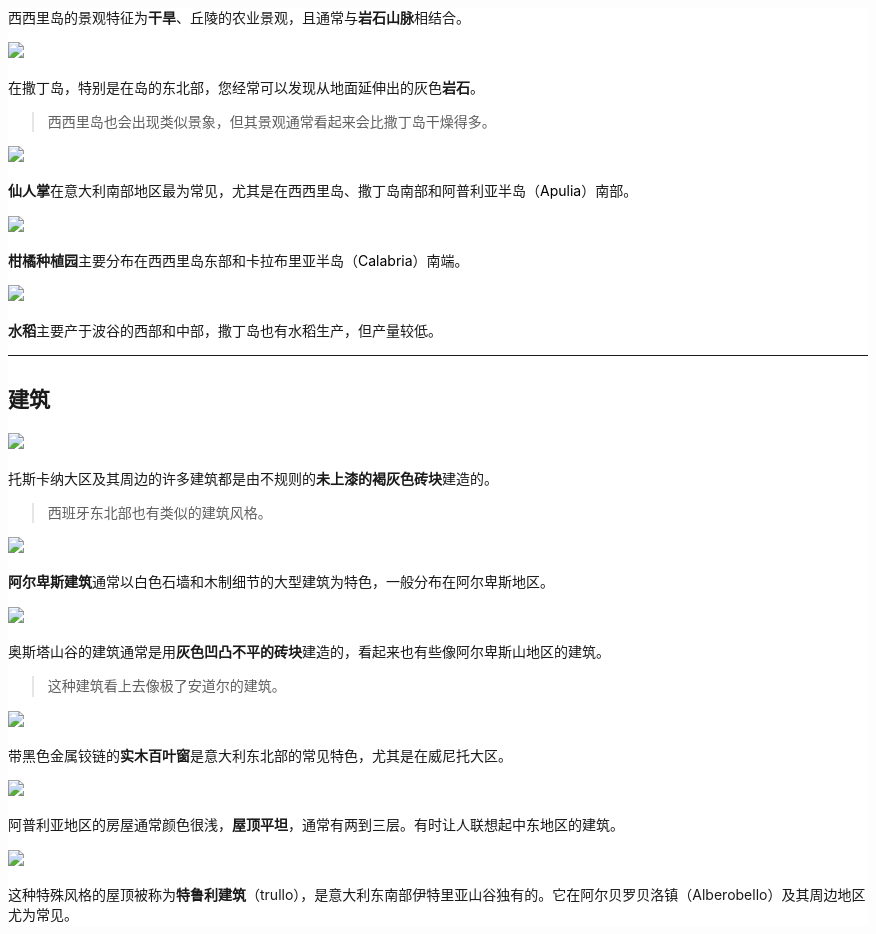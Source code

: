 西西里岛的景观特征为**干旱**、丘陵的农业景观，且通常与**岩石山脉**相结合。

![](https://cdn.nlark.com/yuque/0/2023/png/35193536/1694530834875-c874fa57-8953-424a-80e9-43e3131c723f.png)

在撒丁岛，特别是在岛的东北部，您经常可以发现从地面延伸出的灰色**岩石**。

> 西西里岛也会出现类似景象，但其景观通常看起来会比撒丁岛干燥得多。
>

![](https://cdn.nlark.com/yuque/0/2023/png/35193536/1694530863663-e03fcea3-8401-454a-9331-8511ee6785b8.png)

**仙人掌**在意大利南部地区最为常见，尤其是在西西里岛、撒丁岛南部和阿普利亚半岛（<font style="color:rgb(0, 0, 0);">Apulia</font>）南部。

![](https://cdn.nlark.com/yuque/0/2023/png/35193536/1694530902436-f177eb1e-3e7e-4e99-ac35-de5e1bc24562.png)

**柑橘种植园**主要分布在西西里岛东部和卡拉布里亚半岛（<font style="color:rgb(0, 0, 0);">Calabria</font>）南端。

![](https://cdn.nlark.com/yuque/0/2023/png/35193536/1694531143576-785385ee-daf1-430d-a526-e7e8ad5641d4.png)

**水稻**主要产于波谷的西部和中部，撒丁岛也有水稻生产，但产量较低。

---

## 建筑
![](https://cdn.nlark.com/yuque/0/2023/png/35193536/1694531259895-fa602c76-49d8-48ff-bf20-227947ff75e5.png)

托斯卡纳大区及其周边的许多建筑都是由不规则的**未上漆的褐灰色砖块**建造的。

> 西班牙东北部也有类似的建筑风格。
>

![](https://cdn.nlark.com/yuque/0/2023/png/35193536/1694531264313-e65bcd71-7955-4d94-82c9-9529fe2f58a5.png)

**阿尔卑斯建筑**通常以白色石墙和木制细节的大型建筑为特色，一般分布在阿尔卑斯地区。

![](https://cdn.nlark.com/yuque/0/2023/png/35193536/1694531287810-d9dc21b0-0523-4099-8999-4b5c4d33c621.png)

奥斯塔山谷的建筑通常是用**灰色凹凸不平的砖块**建造的，看起来也有些像阿尔卑斯山地区的建筑。

> 这种建筑看上去像极了安道尔的建筑。
>

![](https://cdn.nlark.com/yuque/0/2023/png/35193536/1694531391598-dfcd7f9f-12d1-44dd-8f6a-a01dbf2adc2e.png)

带黑色金属铰链的**实木百叶窗**是意大利东北部的常见特色，尤其是在威尼托大区。

![](https://cdn.nlark.com/yuque/0/2023/png/35193536/1694531337939-124720f5-7e24-4050-b5d1-fffc6b31d2da.png)

阿普利亚地区的房屋通常颜色很浅，**屋顶平坦**，通常有两到三层。有时让人联想起中东地区的建筑。

![](https://cdn.nlark.com/yuque/0/2023/png/35193536/1694531349931-8afad5ee-2029-4894-a614-2bdfc32ec472.png)

这种特殊风格的屋顶被称为**特鲁利建筑**（trullo），是意大利东南部伊特里亚山谷独有的。它在阿尔贝罗贝洛镇（Alberobello）及其周边地区尤为常见。

